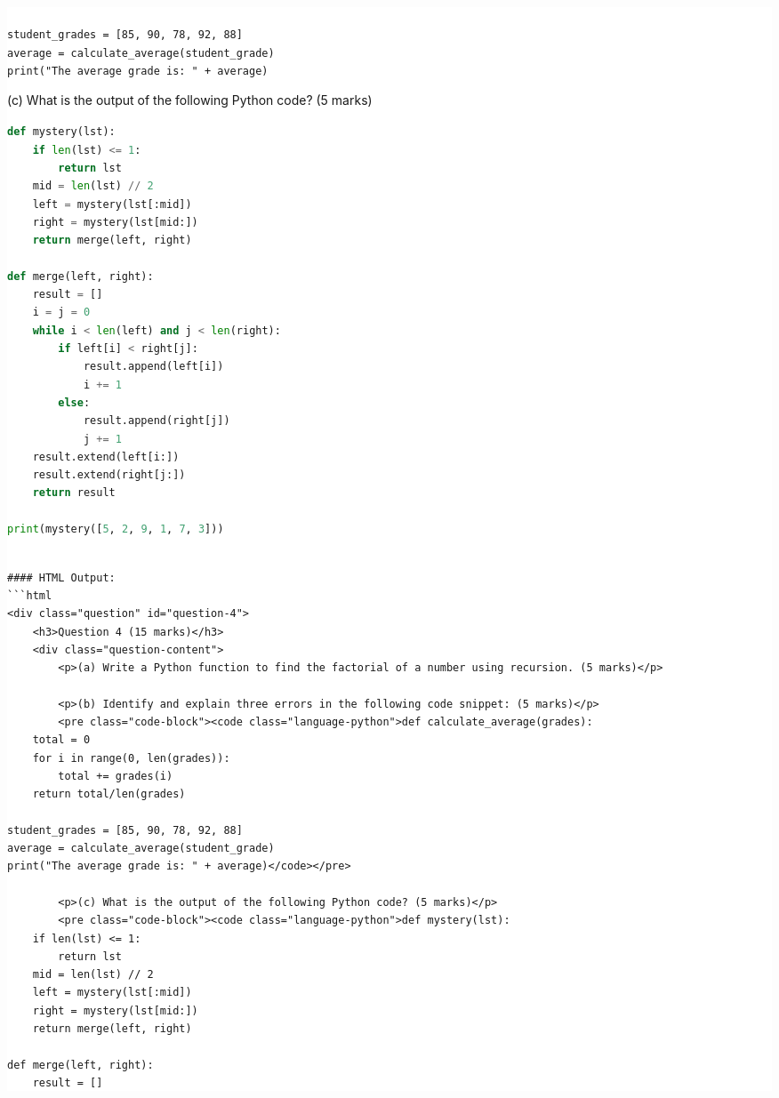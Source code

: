 ```
    
student_grades = [85, 90, 78, 92, 88]
average = calculate_average(student_grade)
print("The average grade is: " + average)
```

(c) What is the output of the following Python code? (5 marks)

```python
def mystery(lst):
    if len(lst) <= 1:
        return lst
    mid = len(lst) // 2
    left = mystery(lst[:mid])
    right = mystery(lst[mid:])
    return merge(left, right)

def merge(left, right):
    result = []
    i = j = 0
    while i < len(left) and j < len(right):
        if left[i] < right[j]:
            result.append(left[i])
            i += 1
        else:
            result.append(right[j])
            j += 1
    result.extend(left[i:])
    result.extend(right[j:])
    return result

print(mystery([5, 2, 9, 1, 7, 3]))
```
```

#### HTML Output:
```html
<div class="question" id="question-4">
    <h3>Question 4 (15 marks)</h3>
    <div class="question-content">
        <p>(a) Write a Python function to find the factorial of a number using recursion. (5 marks)</p>
        
        <p>(b) Identify and explain three errors in the following code snippet: (5 marks)</p>
        <pre class="code-block"><code class="language-python">def calculate_average(grades):
    total = 0
    for i in range(0, len(grades)):
        total += grades(i)
    return total/len(grades)
    
student_grades = [85, 90, 78, 92, 88]
average = calculate_average(student_grade)
print("The average grade is: " + average)</code></pre>
        
        <p>(c) What is the output of the following Python code? (5 marks)</p>
        <pre class="code-block"><code class="language-python">def mystery(lst):
    if len(lst) <= 1:
        return lst
    mid = len(lst) // 2
    left = mystery(lst[:mid])
    right = mystery(lst[mid:])
    return merge(left, right)

def merge(left, right):
    result = []
```